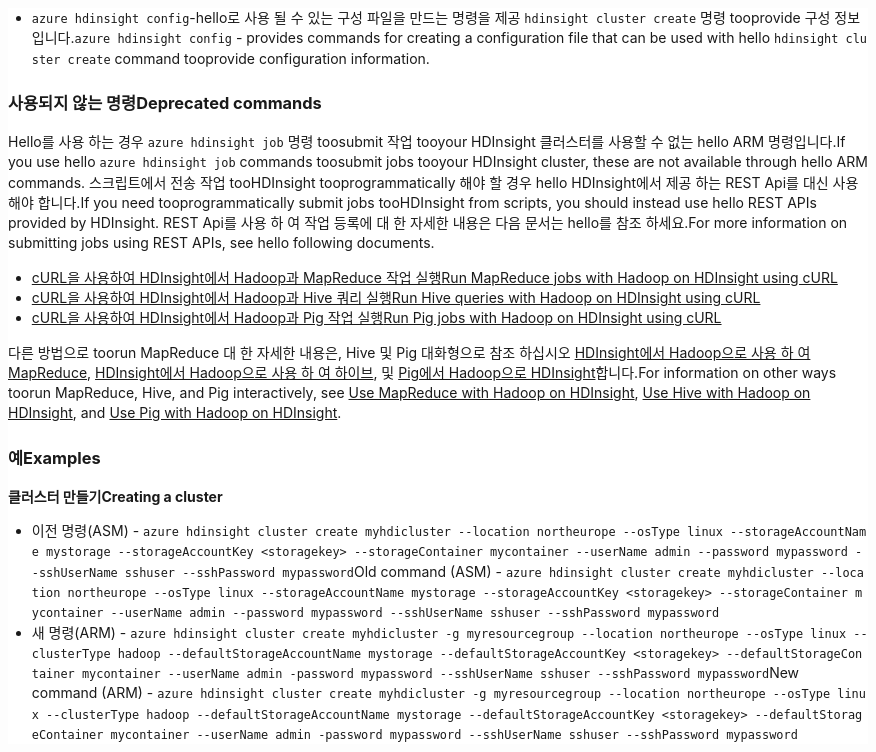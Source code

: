 * <span data-ttu-id="56b0c-125">`azure hdinsight config`-hello로 사용 될 수 있는 구성 파일을 만드는 명령을 제공 `hdinsight cluster create` 명령 tooprovide 구성 정보입니다.</span><span class="sxs-lookup"><span data-stu-id="56b0c-125">`azure hdinsight config` - provides commands for creating a configuration file that can be used with hello `hdinsight cluster create` command tooprovide configuration information.</span></span>

### <a name="deprecated-commands"></a><span data-ttu-id="56b0c-126">사용되지 않는 명령</span><span class="sxs-lookup"><span data-stu-id="56b0c-126">Deprecated commands</span></span>
<span data-ttu-id="56b0c-127">Hello를 사용 하는 경우 `azure hdinsight job` 명령 toosubmit 작업 tooyour HDInsight 클러스터를 사용할 수 없는 hello ARM 명령입니다.</span><span class="sxs-lookup"><span data-stu-id="56b0c-127">If you use hello `azure hdinsight job` commands toosubmit jobs tooyour HDInsight cluster, these are not available through hello ARM commands.</span></span> <span data-ttu-id="56b0c-128">스크립트에서 전송 작업 tooHDInsight tooprogrammatically 해야 할 경우 hello HDInsight에서 제공 하는 REST Api를 대신 사용 해야 합니다.</span><span class="sxs-lookup"><span data-stu-id="56b0c-128">If you need tooprogrammatically submit jobs tooHDInsight from scripts, you should instead use hello REST APIs provided by HDInsight.</span></span> <span data-ttu-id="56b0c-129">REST Api를 사용 하 여 작업 등록에 대 한 자세한 내용은 다음 문서는 hello를 참조 하세요.</span><span class="sxs-lookup"><span data-stu-id="56b0c-129">For more information on submitting jobs using REST APIs, see hello following documents.</span></span>

* [<span data-ttu-id="56b0c-130">cURL을 사용하여 HDInsight에서 Hadoop과 MapReduce 작업 실행</span><span class="sxs-lookup"><span data-stu-id="56b0c-130">Run MapReduce jobs with Hadoop on HDInsight using cURL</span></span>](hdinsight-hadoop-use-mapreduce-curl.md)
* [<span data-ttu-id="56b0c-131">cURL을 사용하여 HDInsight에서 Hadoop과 Hive 쿼리 실행</span><span class="sxs-lookup"><span data-stu-id="56b0c-131">Run Hive queries with Hadoop on HDInsight using cURL</span></span>](hdinsight-hadoop-use-hive-curl.md)
* [<span data-ttu-id="56b0c-132">cURL을 사용하여 HDInsight에서 Hadoop과 Pig 작업 실행</span><span class="sxs-lookup"><span data-stu-id="56b0c-132">Run Pig jobs with Hadoop on HDInsight using cURL</span></span>](hdinsight-hadoop-use-pig-curl.md)

<span data-ttu-id="56b0c-133">다른 방법으로 toorun MapReduce 대 한 자세한 내용은, Hive 및 Pig 대화형으로 참조 하십시오 [HDInsight에서 Hadoop으로 사용 하 여 MapReduce](hdinsight-use-mapreduce.md), [HDInsight에서 Hadoop으로 사용 하 여 하이브](hdinsight-use-hive.md), 및 [Pig에서 Hadoop으로 HDInsight](hdinsight-use-pig.md)합니다.</span><span class="sxs-lookup"><span data-stu-id="56b0c-133">For information on other ways toorun MapReduce, Hive, and Pig interactively, see [Use MapReduce with Hadoop on HDInsight](hdinsight-use-mapreduce.md), [Use Hive with Hadoop on HDInsight](hdinsight-use-hive.md), and [Use Pig with Hadoop on HDInsight](hdinsight-use-pig.md).</span></span>

### <a name="examples"></a><span data-ttu-id="56b0c-134">예</span><span class="sxs-lookup"><span data-stu-id="56b0c-134">Examples</span></span>
<span data-ttu-id="56b0c-135">**클러스터 만들기**</span><span class="sxs-lookup"><span data-stu-id="56b0c-135">**Creating a cluster**</span></span>

* <span data-ttu-id="56b0c-136">이전 명령(ASM) - `azure hdinsight cluster create myhdicluster --location northeurope --osType linux --storageAccountName mystorage --storageAccountKey <storagekey> --storageContainer mycontainer --userName admin --password mypassword --sshUserName sshuser --sshPassword mypassword`</span><span class="sxs-lookup"><span data-stu-id="56b0c-136">Old command (ASM) - `azure hdinsight cluster create myhdicluster --location northeurope --osType linux --storageAccountName mystorage --storageAccountKey <storagekey> --storageContainer mycontainer --userName admin --password mypassword --sshUserName sshuser --sshPassword mypassword`</span></span>
* <span data-ttu-id="56b0c-137">새 명령(ARM) - `azure hdinsight cluster create myhdicluster -g myresourcegroup --location northeurope --osType linux --clusterType hadoop --defaultStorageAccountName mystorage --defaultStorageAccountKey <storagekey> --defaultStorageContainer mycontainer --userName admin -password mypassword --sshUserName sshuser --sshPassword mypassword`</span><span class="sxs-lookup"><span data-stu-id="56b0c-137">New command (ARM) - `azure hdinsight cluster create myhdicluster -g myresourcegroup --location northeurope --osType linux --clusterType hadoop --defaultStorageAccountName mystorage --defaultStorageAccountKey <storagekey> --defaultStorageContainer mycontainer --userName admin -password mypassword --sshUserName sshuser --sshPassword mypassword`</span></span>
